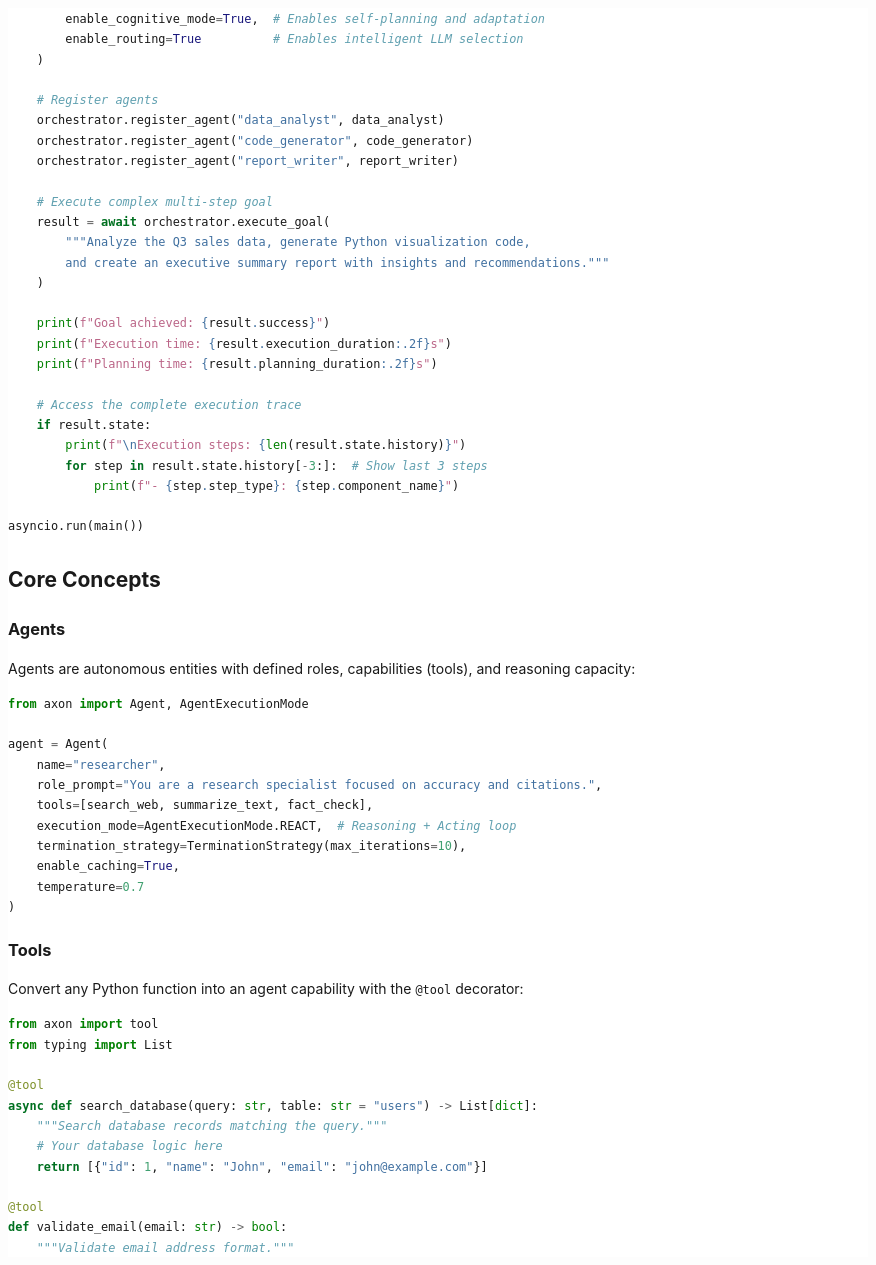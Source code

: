 ```python
        enable_cognitive_mode=True,  # Enables self-planning and adaptation
        enable_routing=True          # Enables intelligent LLM selection
    )

    # Register agents
    orchestrator.register_agent("data_analyst", data_analyst)
    orchestrator.register_agent("code_generator", code_generator)
    orchestrator.register_agent("report_writer", report_writer)

    # Execute complex multi-step goal
    result = await orchestrator.execute_goal(
        """Analyze the Q3 sales data, generate Python visualization code,
        and create an executive summary report with insights and recommendations."""
    )

    print(f"Goal achieved: {result.success}")
    print(f"Execution time: {result.execution_duration:.2f}s")
    print(f"Planning time: {result.planning_duration:.2f}s")

    # Access the complete execution trace
    if result.state:
        print(f"\nExecution steps: {len(result.state.history)}")
        for step in result.state.history[-3:]:  # Show last 3 steps
            print(f"- {step.step_type}: {step.component_name}")

asyncio.run(main())
```

## Core Concepts

### Agents
Agents are autonomous entities with defined roles, capabilities (tools), and reasoning capacity:

```python
from axon import Agent, AgentExecutionMode

agent = Agent(
    name="researcher",
    role_prompt="You are a research specialist focused on accuracy and citations.",
    tools=[search_web, summarize_text, fact_check],
    execution_mode=AgentExecutionMode.REACT,  # Reasoning + Acting loop
    termination_strategy=TerminationStrategy(max_iterations=10),
    enable_caching=True,
    temperature=0.7
)
```

### Tools
Convert any Python function into an agent capability with the `@tool` decorator:

```python
from axon import tool
from typing import List

@tool
async def search_database(query: str, table: str = "users") -> List[dict]:
    """Search database records matching the query."""
    # Your database logic here
    return [{"id": 1, "name": "John", "email": "john@example.com"}]

@tool
def validate_email(email: str) -> bool:
    """Validate email address format."""
```